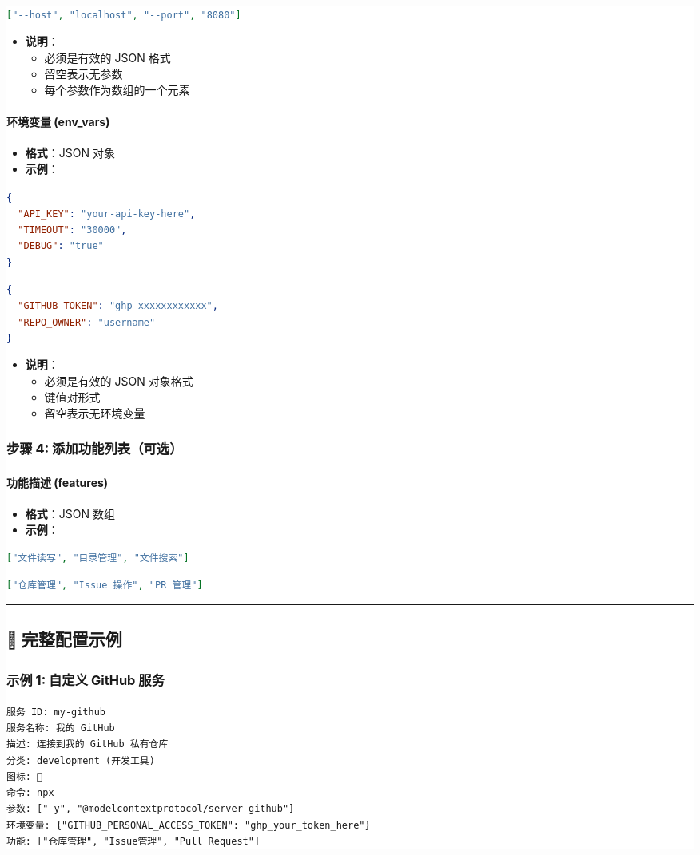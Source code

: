 ```json
["--host", "localhost", "--port", "8080"]
```

- **说明**：
  - 必须是有效的 JSON 格式
  - 留空表示无参数
  - 每个参数作为数组的一个元素

#### 环境变量 (env_vars)
- **格式**：JSON 对象
- **示例**：
```json
{
  "API_KEY": "your-api-key-here",
  "TIMEOUT": "30000",
  "DEBUG": "true"
}
```

```json
{
  "GITHUB_TOKEN": "ghp_xxxxxxxxxxxx",
  "REPO_OWNER": "username"
}
```

- **说明**：
  - 必须是有效的 JSON 对象格式
  - 键值对形式
  - 留空表示无环境变量

### 步骤 4: 添加功能列表（可选）

#### 功能描述 (features)
- **格式**：JSON 数组
- **示例**：
```json
["文件读写", "目录管理", "文件搜索"]
```

```json
["仓库管理", "Issue 操作", "PR 管理"]
```

---

## 📝 完整配置示例

### 示例 1: 自定义 GitHub 服务
```
服务 ID: my-github
服务名称: 我的 GitHub
描述: 连接到我的 GitHub 私有仓库
分类: development (开发工具)
图标: 🐙
命令: npx
参数: ["-y", "@modelcontextprotocol/server-github"]
环境变量: {"GITHUB_PERSONAL_ACCESS_TOKEN": "ghp_your_token_here"}
功能: ["仓库管理", "Issue管理", "Pull Request"]
```
